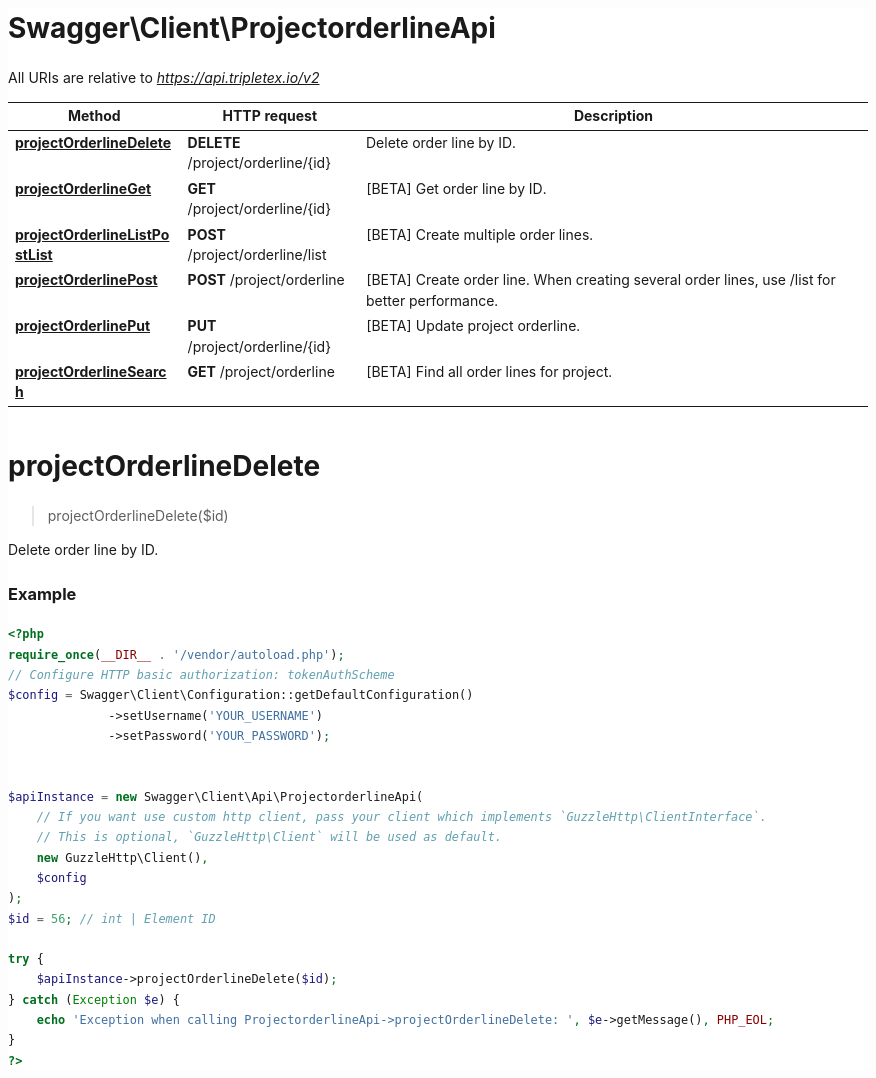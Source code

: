 # Swagger\Client\ProjectorderlineApi

All URIs are relative to *https://api.tripletex.io/v2*

Method | HTTP request | Description
------------- | ------------- | -------------
[**projectOrderlineDelete**](ProjectorderlineApi.md#projectorderlinedelete) | **DELETE** /project/orderline/{id} | Delete order line by ID.
[**projectOrderlineGet**](ProjectorderlineApi.md#projectorderlineget) | **GET** /project/orderline/{id} | [BETA] Get order line by ID.
[**projectOrderlineListPostList**](ProjectorderlineApi.md#projectorderlinelistpostlist) | **POST** /project/orderline/list | [BETA] Create multiple order lines.
[**projectOrderlinePost**](ProjectorderlineApi.md#projectorderlinepost) | **POST** /project/orderline | [BETA] Create order line. When creating several order lines, use /list for better performance.
[**projectOrderlinePut**](ProjectorderlineApi.md#projectorderlineput) | **PUT** /project/orderline/{id} | [BETA] Update project orderline.
[**projectOrderlineSearch**](ProjectorderlineApi.md#projectorderlinesearch) | **GET** /project/orderline | [BETA] Find all order lines for project.

# **projectOrderlineDelete**
> projectOrderlineDelete($id)

Delete order line by ID.

### Example
```php
<?php
require_once(__DIR__ . '/vendor/autoload.php');
// Configure HTTP basic authorization: tokenAuthScheme
$config = Swagger\Client\Configuration::getDefaultConfiguration()
              ->setUsername('YOUR_USERNAME')
              ->setPassword('YOUR_PASSWORD');


$apiInstance = new Swagger\Client\Api\ProjectorderlineApi(
    // If you want use custom http client, pass your client which implements `GuzzleHttp\ClientInterface`.
    // This is optional, `GuzzleHttp\Client` will be used as default.
    new GuzzleHttp\Client(),
    $config
);
$id = 56; // int | Element ID

try {
    $apiInstance->projectOrderlineDelete($id);
} catch (Exception $e) {
    echo 'Exception when calling ProjectorderlineApi->projectOrderlineDelete: ', $e->getMessage(), PHP_EOL;
}
?>
```

